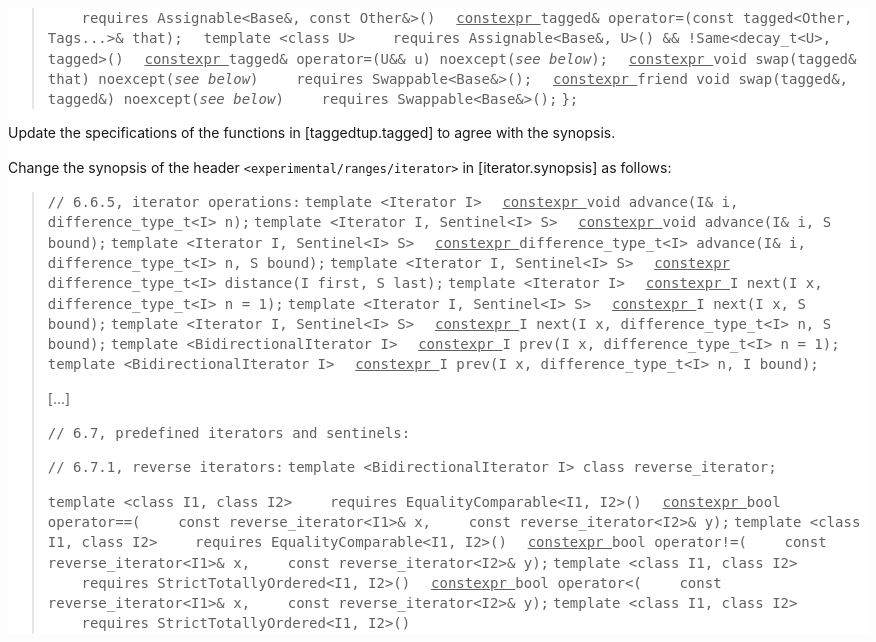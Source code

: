 > <tt>&nbsp;&nbsp;&nbsp;&nbsp;requires Assignable&lt;Base&amp;, const Other&amp;>()</tt>
> <tt>&nbsp;&nbsp;<ins>constexpr </ins>tagged&amp; operator=(const tagged&lt;Other, Tags..\.>&amp; that);</tt>
> <tt>&nbsp;&nbsp;template &lt;class U></tt>
> <tt>&nbsp;&nbsp;&nbsp;&nbsp;requires Assignable&lt;Base&amp;, U>() &amp;&amp; !Same&lt;decay_t&lt;U>, tagged>()</tt>
> <tt>&nbsp;&nbsp;<ins>constexpr </ins>tagged&amp; operator=(U&amp;&amp; u) noexcept(<i>see below</i>);</tt>
> <tt>&nbsp;&nbsp;<ins>constexpr </ins>void swap(tagged&amp; that) noexcept(<i>see below</i>)</tt>
> <tt>&nbsp;&nbsp;&nbsp;&nbsp;requires Swappable&lt;Base&amp;>();</tt>
> <tt>&nbsp;&nbsp;<ins>constexpr </ins>friend void swap(tagged&amp;, tagged&amp;) noexcept(<i>see below</i>)</tt>
> <tt>&nbsp;&nbsp;&nbsp;&nbsp;requires Swappable&lt;Base&amp;>();</tt>
> <tt>};</tt>

Update the specifications of the functions in [taggedtup.tagged] to agree with the synopsis.

Change the synopsis of the header `<experimental/ranges/iterator>` in [iterator.synopsis] as follows:

> <tt>// 6.6.5, iterator operations:</tt>
> <tt>template &lt;Iterator I></tt>
> <tt>&nbsp;&nbsp;<ins>constexpr </ins>void advance(I&amp; i, difference_type_t&lt;I> n);</tt>
> <tt>template &lt;Iterator I, Sentinel&lt;I> S></tt>
> <tt>&nbsp;&nbsp;<ins>constexpr </ins>void advance(I&amp; i, S bound);</tt>
> <tt>template &lt;Iterator I, Sentinel&lt;I> S></tt>
> <tt>&nbsp;&nbsp;<ins>constexpr </ins>difference_type_t&lt;I> advance(I&amp; i, difference_type_t&lt;I> n, S bound);</tt>
> <tt>template &lt;Iterator I, Sentinel&lt;I> S></tt>
> <tt>&nbsp;&nbsp;<ins>constexpr </ins>difference_type_t&lt;I> distance(I first, S last);</tt>
> <tt>template &lt;Iterator I></tt>
> <tt>&nbsp;&nbsp;<ins>constexpr </ins>I next(I x, difference_type_t&lt;I> n = 1);</tt>
> <tt>template &lt;Iterator I, Sentinel&lt;I> S></tt>
> <tt>&nbsp;&nbsp;<ins>constexpr </ins>I next(I x, S bound);</tt>
> <tt>template &lt;Iterator I, Sentinel&lt;I> S></tt>
> <tt>&nbsp;&nbsp;<ins>constexpr </ins>I next(I x, difference_type_t&lt;I> n, S bound);</tt>
> <tt>template &lt;BidirectionalIterator I></tt>
> <tt>&nbsp;&nbsp;<ins>constexpr </ins>I prev(I x, difference_type_t&lt;I> n = 1);</tt>
> <tt>template &lt;BidirectionalIterator I></tt>
> <tt>&nbsp;&nbsp;<ins>constexpr </ins>I prev(I x, difference_type_t&lt;I> n, I bound);</tt>
>
> [...]
>
> <tt>// 6.7, predefined iterators and sentinels:</tt>
>
> <tt>// 6.7.1, reverse iterators:</tt>
> <tt>template &lt;BidirectionalIterator I> class reverse_iterator;</tt>
>
> <tt>template &lt;class I1, class I2></tt>
> <tt>&nbsp;&nbsp;&nbsp;&nbsp;requires EqualityComparable&lt;I1, I2>()</tt>
> <tt>&nbsp;&nbsp;<ins>constexpr </ins>bool operator==(</tt>
> <tt>&nbsp;&nbsp;&nbsp;&nbsp;const reverse_iterator&lt;I1>&amp; x,</tt>
> <tt>&nbsp;&nbsp;&nbsp;&nbsp;const reverse_iterator&lt;I2>&amp; y);</tt>
> <tt>template &lt;class I1, class I2></tt>
> <tt>&nbsp;&nbsp;&nbsp;&nbsp;requires EqualityComparable&lt;I1, I2>()</tt>
> <tt>&nbsp;&nbsp;<ins>constexpr </ins>bool operator!=(</tt>
> <tt>&nbsp;&nbsp;&nbsp;&nbsp;const reverse_iterator&lt;I1>&amp; x,</tt>
> <tt>&nbsp;&nbsp;&nbsp;&nbsp;const reverse_iterator&lt;I2>&amp; y);</tt>
> <tt>template &lt;class I1, class I2></tt>
> <tt>&nbsp;&nbsp;&nbsp;&nbsp;requires StrictTotallyOrdered&lt;I1, I2>()</tt>
> <tt>&nbsp;&nbsp;<ins>constexpr </ins>bool operator&lt;(</tt>
> <tt>&nbsp;&nbsp;&nbsp;&nbsp;const reverse_iterator&lt;I1>&amp; x,</tt>
> <tt>&nbsp;&nbsp;&nbsp;&nbsp;const reverse_iterator&lt;I2>&amp; y);</tt>
> <tt>template &lt;class I1, class I2></tt>
> <tt>&nbsp;&nbsp;&nbsp;&nbsp;requires StrictTotallyOrdered&lt;I1, I2>()</tt>